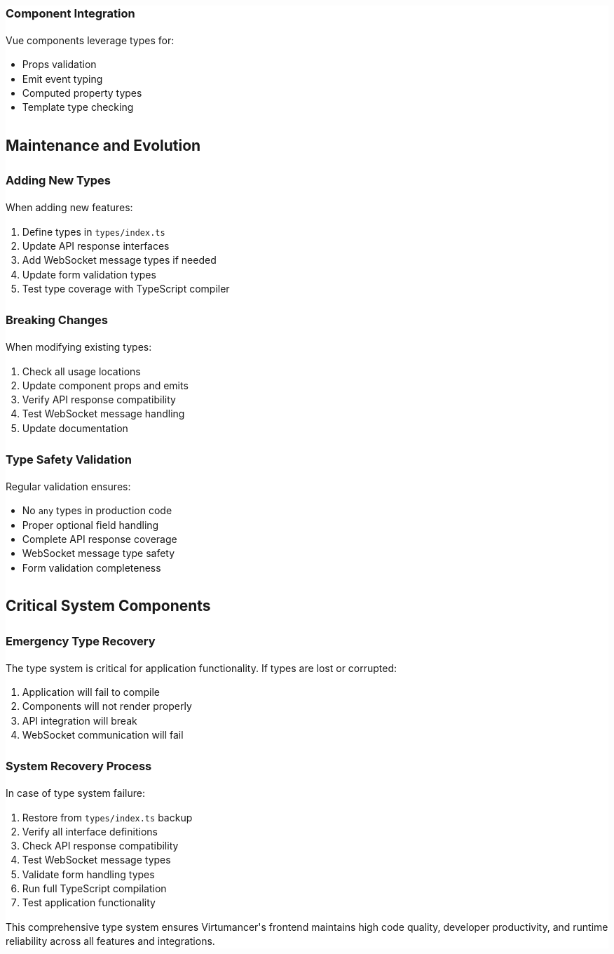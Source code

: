 ### **Component Integration**
Vue components leverage types for:
- Props validation
- Emit event typing
- Computed property types
- Template type checking

## **Maintenance and Evolution**

### **Adding New Types**
When adding new features:
1. Define types in `types/index.ts`
2. Update API response interfaces
3. Add WebSocket message types if needed
4. Update form validation types
5. Test type coverage with TypeScript compiler

### **Breaking Changes**
When modifying existing types:
1. Check all usage locations
2. Update component props and emits
3. Verify API response compatibility
4. Test WebSocket message handling
5. Update documentation

### **Type Safety Validation**
Regular validation ensures:
- No `any` types in production code
- Proper optional field handling
- Complete API response coverage
- WebSocket message type safety
- Form validation completeness

## **Critical System Components**

### **Emergency Type Recovery**
The type system is critical for application functionality. If types are lost or corrupted:
1. Application will fail to compile
2. Components will not render properly
3. API integration will break
4. WebSocket communication will fail

### **System Recovery Process**
In case of type system failure:
1. Restore from `types/index.ts` backup
2. Verify all interface definitions
3. Check API response compatibility
4. Test WebSocket message types
5. Validate form handling types
6. Run full TypeScript compilation
7. Test application functionality

This comprehensive type system ensures Virtumancer's frontend maintains high code quality, developer productivity, and runtime reliability across all features and integrations.